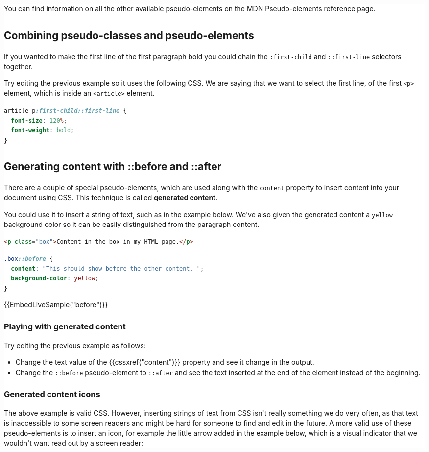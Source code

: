 You can find information on all the other available pseudo-elements on the MDN [Pseudo-elements](/en-US/docs/Web/CSS/Reference/Selectors/Pseudo-elements) reference page.

## Combining pseudo-classes and pseudo-elements

If you wanted to make the first line of the first paragraph bold you could chain the `:first-child` and `::first-line` selectors together.

Try editing the previous example so it uses the following CSS. We are saying that we want to select the first line, of the first `<p>` element, which is inside an `<article>` element.

```css
article p:first-child::first-line {
  font-size: 120%;
  font-weight: bold;
}
```

## Generating content with ::before and ::after

There are a couple of special pseudo-elements, which are used along with the [`content`](/en-US/docs/Web/CSS/Reference/Properties/content) property to insert content into your document using CSS. This technique is called **generated content**.

You could use it to insert a string of text, such as in the example below. We've also given the generated content a `yellow` background color so it can be easily distinguished from the paragraph content.

```html live-sample___before
<p class="box">Content in the box in my HTML page.</p>
```

```css live-sample___before
.box::before {
  content: "This should show before the other content. ";
  background-color: yellow;
}
```

{{EmbedLiveSample("before")}}

### Playing with generated content

Try editing the previous example as follows:

- Change the text value of the {{cssxref("content")}} property and see it change in the output.
- Change the `::before` pseudo-element to `::after` and see the text inserted at the end of the element instead of the beginning.

### Generated content icons

The above example is valid CSS. However, inserting strings of text from CSS isn't really something we do very often, as that text is inaccessible to some screen readers and might be hard for someone to find and edit in the future. A more valid use of these pseudo-elements is to insert an icon, for example the little arrow added in the example below, which is a visual indicator that we wouldn't want read out by a screen reader:
